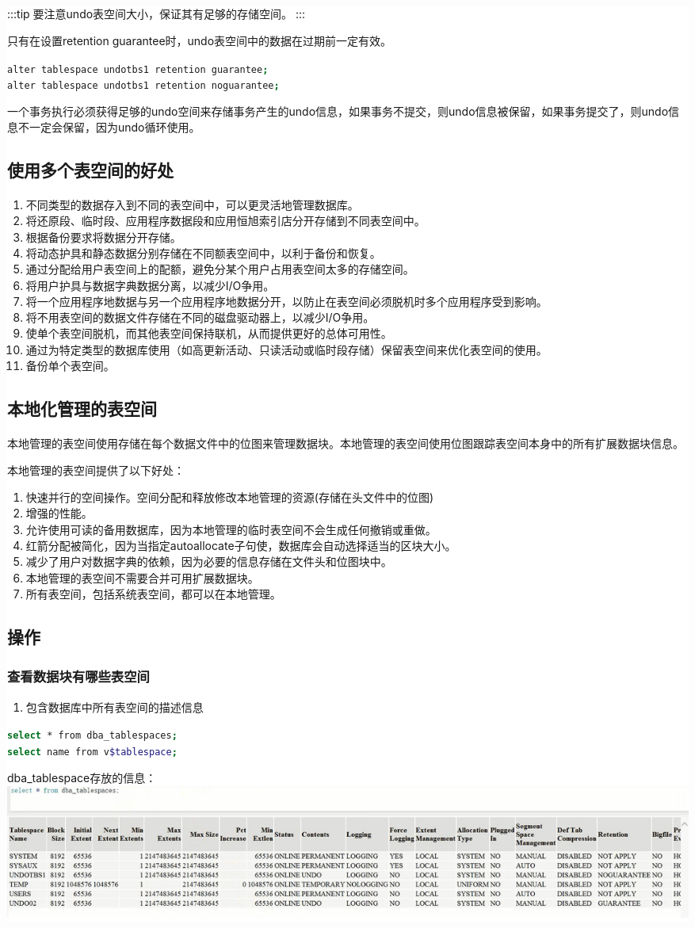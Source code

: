 :::tip
要注意undo表空间大小，保证其有足够的存储空间。
:::

只有在设置retention guarantee时，undo表空间中的数据在过期前一定有效。

```sh
alter tablespace undotbs1 retention guarantee;
alter tablespace undotbs1 retention noguarantee;
```

一个事务执行必须获得足够的undo空间来存储事务产生的undo信息，如果事务不提交，则undo信息被保留，如果事务提交了，则undo信息不一定会保留，因为undo循环使用。

## 使用多个表空间的好处

1. 不同类型的数据存入到不同的表空间中，可以更灵活地管理数据库。
2. 将还原段、临时段、应用程序数据段和应用恒旭索引店分开存储到不同表空间中。
3. 根据备份要求将数据分开存储。
4. 将动态护具和静态数据分别存储在不同额表空间中，以利于备份和恢复。
5. 通过分配给用户表空间上的配额，避免分某个用户占用表空间太多的存储空间。
6. 将用户护具与数据字典数据分离，以减少I/O争用。
7. 将一个应用程序地数据与另一个应用程序地数据分开，以防止在表空间必须脱机时多个应用程序受到影响。
8. 将不用表空间的数据文件存储在不同的磁盘驱动器上，以减少I/O争用。
9. 使单个表空间脱机，而其他表空间保持联机，从而提供更好的总体可用性。
10. 通过为特定类型的数据库使用（如高更新活动、只读活动或临时段存储）保留表空间来优化表空间的使用。
11. 备份单个表空间。

## 本地化管理的表空间

本地管理的表空间使用存储在每个数据文件中的位图来管理数据块。本地管理的表空间使用位图跟踪表空间本身中的所有扩展数据块信息。

本地管理的表空间提供了以下好处：
1. 快速并行的空间操作。空间分配和释放修改本地管理的资源(存储在头文件中的位图)
2. 增强的性能。
3. 允许使用可读的备用数据库，因为本地管理的临时表空间不会生成任何撤销或重做。
4. 红箭分配被简化，因为当指定autoallocate子句使，数据库会自动选择适当的区块大小。
5. 减少了用户对数据字典的依赖，因为必要的信息存储在文件头和位图块中。
6. 本地管理的表空间不需要合并可用扩展数据块。
7. 所有表空间，包括系统表空间，都可以在本地管理。

## 操作

### 查看数据块有哪些表空间

1. 包含数据库中所有表空间的描述信息
```sh
select * from dba_tablespaces;
select name from v$tablespace;
```
dba_tablespace存放的信息：
![dba_tablespace](./assets/2023-05-17-09-16-05.png)
